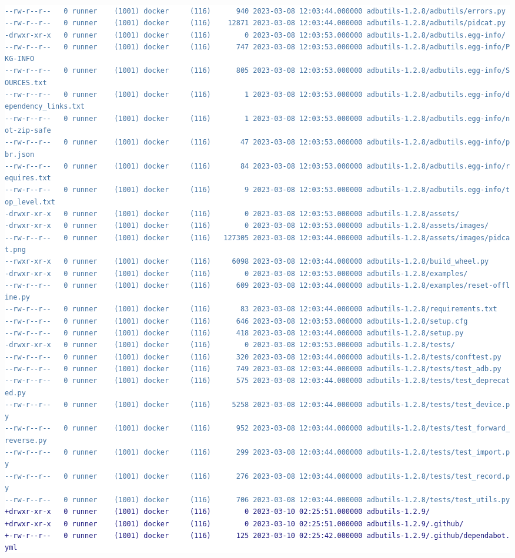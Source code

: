 ```diff
--rw-r--r--   0 runner    (1001) docker     (116)      940 2023-03-08 12:03:44.000000 adbutils-1.2.8/adbutils/errors.py
--rw-r--r--   0 runner    (1001) docker     (116)    12871 2023-03-08 12:03:44.000000 adbutils-1.2.8/adbutils/pidcat.py
-drwxr-xr-x   0 runner    (1001) docker     (116)        0 2023-03-08 12:03:53.000000 adbutils-1.2.8/adbutils.egg-info/
--rw-r--r--   0 runner    (1001) docker     (116)      747 2023-03-08 12:03:53.000000 adbutils-1.2.8/adbutils.egg-info/PKG-INFO
--rw-r--r--   0 runner    (1001) docker     (116)      805 2023-03-08 12:03:53.000000 adbutils-1.2.8/adbutils.egg-info/SOURCES.txt
--rw-r--r--   0 runner    (1001) docker     (116)        1 2023-03-08 12:03:53.000000 adbutils-1.2.8/adbutils.egg-info/dependency_links.txt
--rw-r--r--   0 runner    (1001) docker     (116)        1 2023-03-08 12:03:53.000000 adbutils-1.2.8/adbutils.egg-info/not-zip-safe
--rw-r--r--   0 runner    (1001) docker     (116)       47 2023-03-08 12:03:53.000000 adbutils-1.2.8/adbutils.egg-info/pbr.json
--rw-r--r--   0 runner    (1001) docker     (116)       84 2023-03-08 12:03:53.000000 adbutils-1.2.8/adbutils.egg-info/requires.txt
--rw-r--r--   0 runner    (1001) docker     (116)        9 2023-03-08 12:03:53.000000 adbutils-1.2.8/adbutils.egg-info/top_level.txt
-drwxr-xr-x   0 runner    (1001) docker     (116)        0 2023-03-08 12:03:53.000000 adbutils-1.2.8/assets/
-drwxr-xr-x   0 runner    (1001) docker     (116)        0 2023-03-08 12:03:53.000000 adbutils-1.2.8/assets/images/
--rw-r--r--   0 runner    (1001) docker     (116)   127305 2023-03-08 12:03:44.000000 adbutils-1.2.8/assets/images/pidcat.png
--rwxr-xr-x   0 runner    (1001) docker     (116)     6098 2023-03-08 12:03:44.000000 adbutils-1.2.8/build_wheel.py
-drwxr-xr-x   0 runner    (1001) docker     (116)        0 2023-03-08 12:03:53.000000 adbutils-1.2.8/examples/
--rw-r--r--   0 runner    (1001) docker     (116)      609 2023-03-08 12:03:44.000000 adbutils-1.2.8/examples/reset-offline.py
--rw-r--r--   0 runner    (1001) docker     (116)       83 2023-03-08 12:03:44.000000 adbutils-1.2.8/requirements.txt
--rw-r--r--   0 runner    (1001) docker     (116)      646 2023-03-08 12:03:53.000000 adbutils-1.2.8/setup.cfg
--rw-r--r--   0 runner    (1001) docker     (116)      418 2023-03-08 12:03:44.000000 adbutils-1.2.8/setup.py
-drwxr-xr-x   0 runner    (1001) docker     (116)        0 2023-03-08 12:03:53.000000 adbutils-1.2.8/tests/
--rw-r--r--   0 runner    (1001) docker     (116)      320 2023-03-08 12:03:44.000000 adbutils-1.2.8/tests/conftest.py
--rw-r--r--   0 runner    (1001) docker     (116)      749 2023-03-08 12:03:44.000000 adbutils-1.2.8/tests/test_adb.py
--rw-r--r--   0 runner    (1001) docker     (116)      575 2023-03-08 12:03:44.000000 adbutils-1.2.8/tests/test_deprecated.py
--rw-r--r--   0 runner    (1001) docker     (116)     5258 2023-03-08 12:03:44.000000 adbutils-1.2.8/tests/test_device.py
--rw-r--r--   0 runner    (1001) docker     (116)      952 2023-03-08 12:03:44.000000 adbutils-1.2.8/tests/test_forward_reverse.py
--rw-r--r--   0 runner    (1001) docker     (116)      299 2023-03-08 12:03:44.000000 adbutils-1.2.8/tests/test_import.py
--rw-r--r--   0 runner    (1001) docker     (116)      276 2023-03-08 12:03:44.000000 adbutils-1.2.8/tests/test_record.py
--rw-r--r--   0 runner    (1001) docker     (116)      706 2023-03-08 12:03:44.000000 adbutils-1.2.8/tests/test_utils.py
+drwxr-xr-x   0 runner    (1001) docker     (116)        0 2023-03-10 02:25:51.000000 adbutils-1.2.9/
+drwxr-xr-x   0 runner    (1001) docker     (116)        0 2023-03-10 02:25:51.000000 adbutils-1.2.9/.github/
+-rw-r--r--   0 runner    (1001) docker     (116)      125 2023-03-10 02:25:42.000000 adbutils-1.2.9/.github/dependabot.yml
```